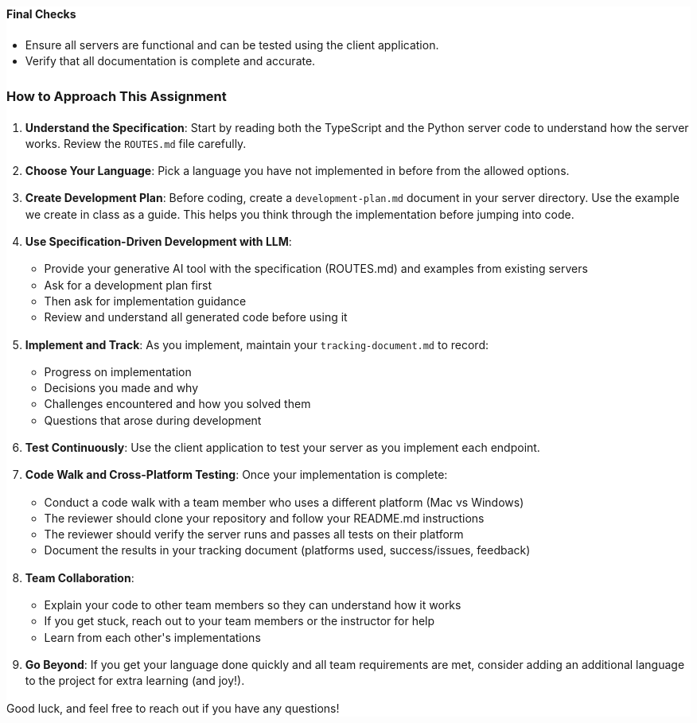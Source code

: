 #### Final Checks
- Ensure all servers are functional and can be tested using the client application.
- Verify that all documentation is complete and accurate.

### How to Approach This Assignment

1. **Understand the Specification**: Start by reading both the TypeScript and the Python server code to understand how the server works. Review the `ROUTES.md` file carefully.

2. **Choose Your Language**: Pick a language you have not implemented in before from the allowed options.

3. **Create Development Plan**: Before coding, create a `development-plan.md` document in your server directory. Use the example we create in class as a guide. This helps you think through the implementation before jumping into code.

4. **Use Specification-Driven Development with LLM**: 
   - Provide your generative AI tool with the specification (ROUTES.md) and examples from existing servers
   - Ask for a development plan first
   - Then ask for implementation guidance
   - Review and understand all generated code before using it

5. **Implement and Track**: As you implement, maintain your `tracking-document.md` to record:
   - Progress on implementation
   - Decisions you made and why
   - Challenges encountered and how you solved them
   - Questions that arose during development

6. **Test Continuously**: Use the client application to test your server as you implement each endpoint.

7. **Code Walk and Cross-Platform Testing**: Once your implementation is complete:
   - Conduct a code walk with a team member who uses a different platform (Mac vs Windows)
   - The reviewer should clone your repository and follow your README.md instructions
   - The reviewer should verify the server runs and passes all tests on their platform
   - Document the results in your tracking document (platforms used, success/issues, feedback)

8. **Team Collaboration**: 
   - Explain your code to other team members so they can understand how it works
   - If you get stuck, reach out to your team members or the instructor for help
   - Learn from each other's implementations

9. **Go Beyond**: If you get your language done quickly and all team requirements are met, consider adding an additional language to the project for extra learning (and joy!).

Good luck, and feel free to reach out if you have any questions!
